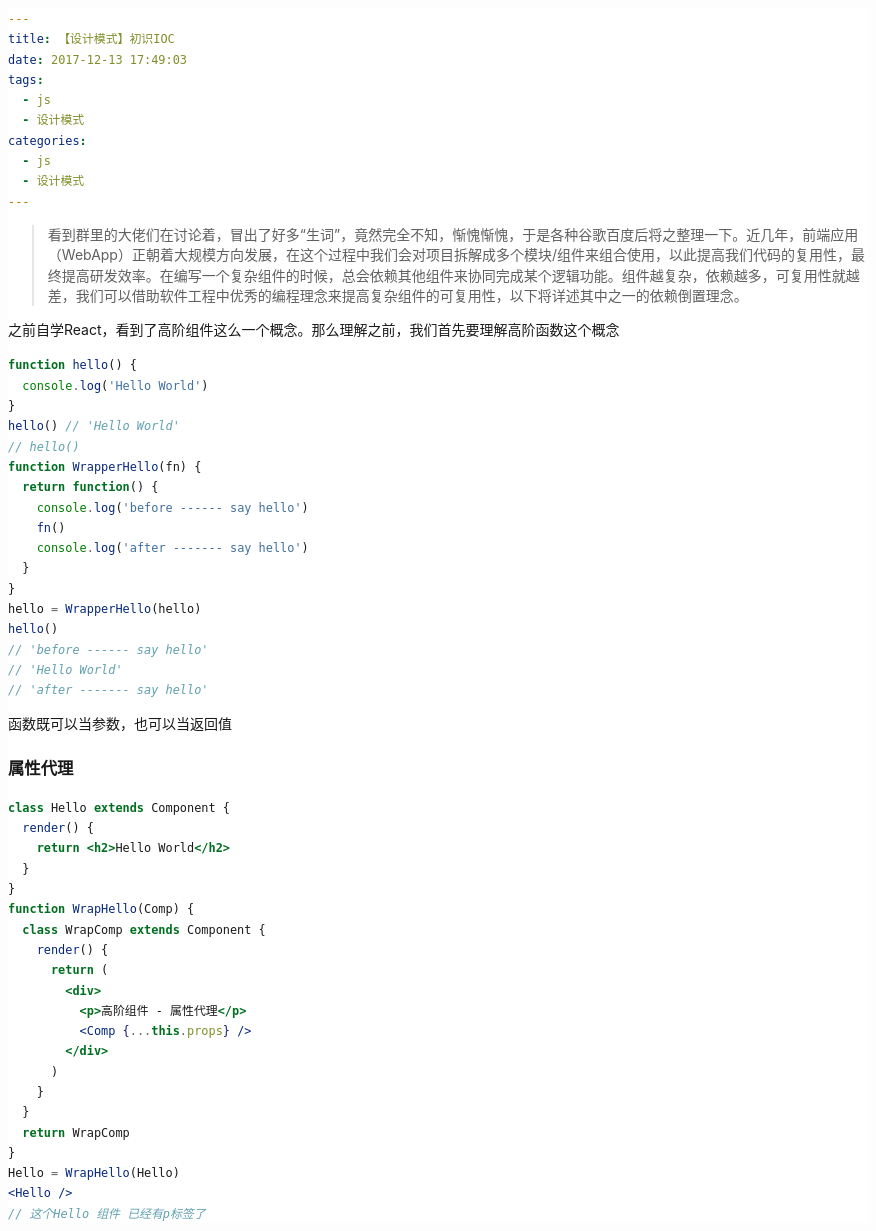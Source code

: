 ```yaml
---
title: 【设计模式】初识IOC
date: 2017-12-13 17:49:03
tags: 
  - js
  - 设计模式
categories: 
  - js
  - 设计模式
---
```


> 看到群里的大佬们在讨论着，冒出了好多“生词”，竟然完全不知，惭愧惭愧，于是各种谷歌百度后将之整理一下。近几年，前端应用（WebApp）正朝着大规模方向发展，在这个过程中我们会对项目拆解成多个模块/组件来组合使用，以此提高我们代码的复用性，最终提高研发效率。在编写一个复杂组件的时候，总会依赖其他组件来协同完成某个逻辑功能。组件越复杂，依赖越多，可复用性就越差，我们可以借助软件工程中优秀的编程理念来提高复杂组件的可复用性，以下将详述其中之一的依赖倒置理念。



之前自学React，看到了高阶组件这么一个概念。那么理解之前，我们首先要理解高阶函数这个概念

```js
function hello() {
  console.log('Hello World')
}
hello() // 'Hello World'
// hello()
function WrapperHello(fn) {
  return function() {
    console.log('before ------ say hello')
    fn()
    console.log('after ------- say hello')
  }  
}
hello = WrapperHello(hello)
hello()
// 'before ------ say hello'
// 'Hello World'
// 'after ------- say hello'
```

函数既可以当参数，也可以当返回值

### 属性代理

```jsx
class Hello extends Component {
  render() {
    return <h2>Hello World</h2>
  }
}
function WrapHello(Comp) {
  class WrapComp extends Component {
    render() {
      return (
        <div>
          <p>高阶组件 - 属性代理</p>
          <Comp {...this.props} />
        </div>
      )
    }
  }
  return WrapComp
}
Hello = WrapHello(Hello)
<Hello />
// 这个Hello 组件 已经有p标签了
```